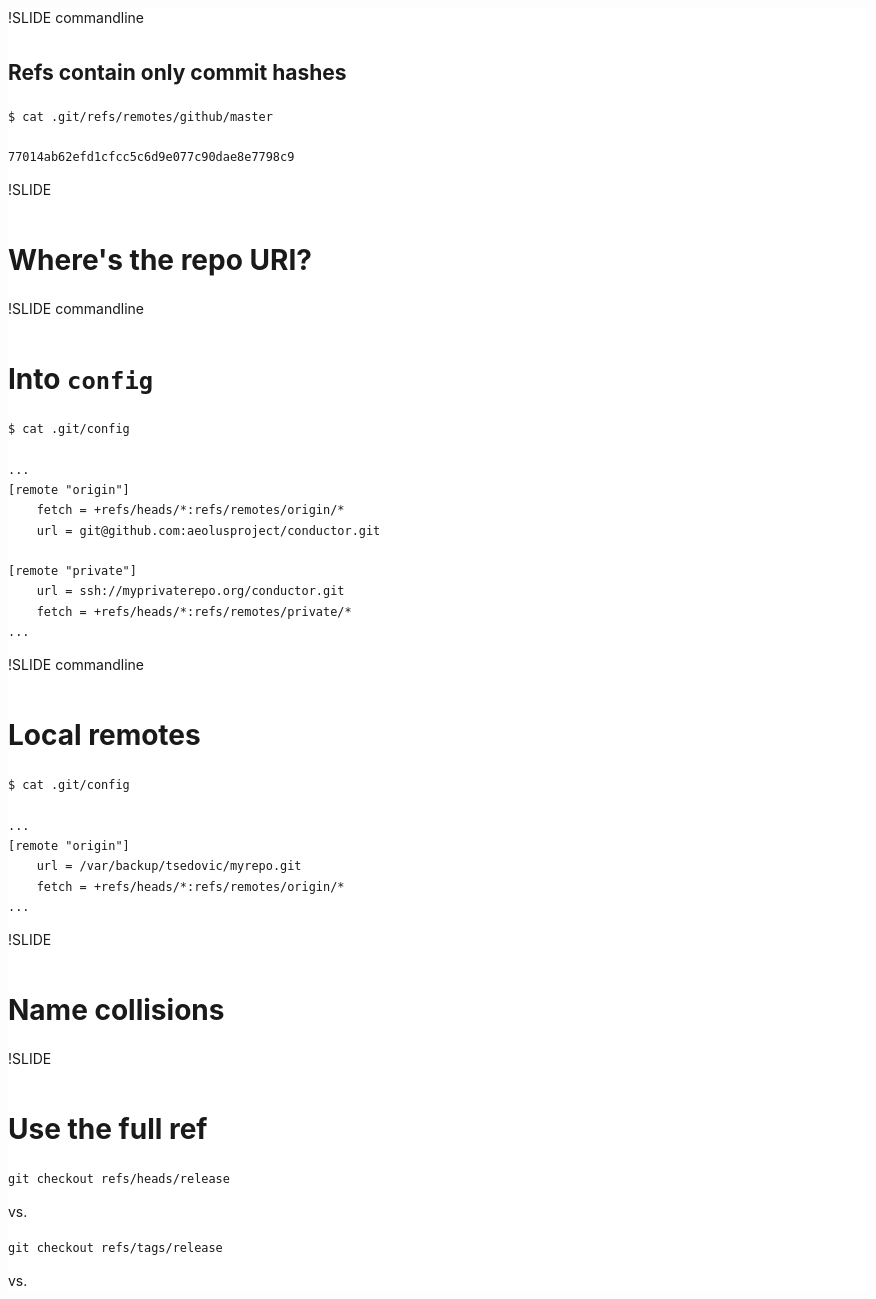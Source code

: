 
!SLIDE commandline
## Refs contain **only** commit hashes

    $ cat .git/refs/remotes/github/master

    77014ab62efd1cfcc5c6d9e077c90dae8e7798c9

!SLIDE
# Where's the repo URI?

!SLIDE commandline
# Into `config`

    $ cat .git/config

    ...
    [remote "origin"]
        fetch = +refs/heads/*:refs/remotes/origin/*
        url = git@github.com:aeolusproject/conductor.git

    [remote "private"]
        url = ssh://myprivaterepo.org/conductor.git
        fetch = +refs/heads/*:refs/remotes/private/*
    ...

!SLIDE commandline
# Local remotes

    $ cat .git/config

    ...
    [remote "origin"]
        url = /var/backup/tsedovic/myrepo.git
        fetch = +refs/heads/*:refs/remotes/origin/*
    ...

!SLIDE
# Name collisions

!SLIDE
# Use the full ref

    git checkout refs/heads/release

vs.

    git checkout refs/tags/release

vs.
